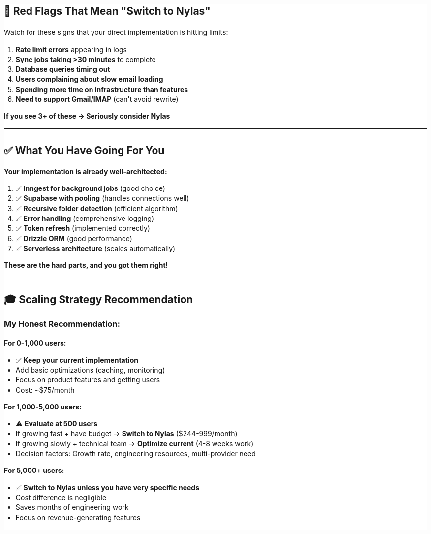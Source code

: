 
## 🚨 Red Flags That Mean "Switch to Nylas"

Watch for these signs that your direct implementation is hitting limits:

1. **Rate limit errors** appearing in logs
2. **Sync jobs taking >30 minutes** to complete
3. **Database queries timing out**
4. **Users complaining about slow email loading**
5. **Spending more time on infrastructure than features**
6. **Need to support Gmail/IMAP** (can't avoid rewrite)

**If you see 3+ of these → Seriously consider Nylas**

---

## ✅ What You Have Going For You

**Your implementation is already well-architected:**

1. ✅ **Inngest for background jobs** (good choice)
2. ✅ **Supabase with pooling** (handles connections well)
3. ✅ **Recursive folder detection** (efficient algorithm)
4. ✅ **Error handling** (comprehensive logging)
5. ✅ **Token refresh** (implemented correctly)
6. ✅ **Drizzle ORM** (good performance)
7. ✅ **Serverless architecture** (scales automatically)

**These are the hard parts, and you got them right!**

---

## 🎓 Scaling Strategy Recommendation

### **My Honest Recommendation:**

**For 0-1,000 users:**

- ✅ **Keep your current implementation**
- Add basic optimizations (caching, monitoring)
- Focus on product features and getting users
- Cost: ~$75/month

**For 1,000-5,000 users:**

- ⚠️ **Evaluate at 500 users**
- If growing fast + have budget → **Switch to Nylas** ($244-999/month)
- If growing slowly + technical team → **Optimize current** (4-8 weeks work)
- Decision factors: Growth rate, engineering resources, multi-provider need

**For 5,000+ users:**

- ✅ **Switch to Nylas unless you have very specific needs**
- Cost difference is negligible
- Saves months of engineering work
- Focus on revenue-generating features

---